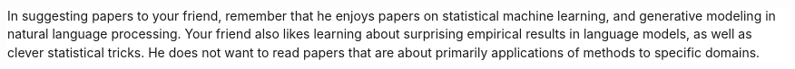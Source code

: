  In suggesting papers to your friend, remember that he enjoys papers on statistical machine learning, and generative modeling in natural language processing.
 Your friend also likes learning about surprising empirical results in language models, as well as clever statistical tricks.
 He does not want to read papers that are about primarily applications of methods to specific domains.